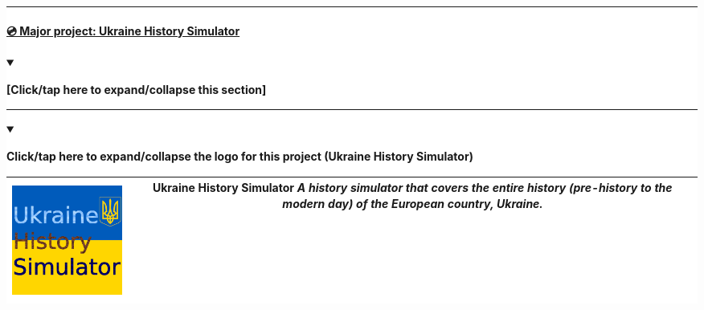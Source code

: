 </details> 

---

#### [💿️ Major project: Ukraine History Simulator](#-Major-project--Ukraine-History-Simulator)

<details open><summary><p><b>[Click/tap here to expand/collapse this section]</b></p></summary>

---

<details open><summary><p><b>Click/tap here to expand/collapse the logo for this project (Ukraine History Simulator)</b></p></summary>

| <img alt="Ukraine History Simulator logo failed to load. Click/tap here to attempt to view it" src="/Graphics/Ukraine-History-Simulator/Logo/PNG/UkraineHistorySimulator_Logo_1024px_V2_HighCompression.png" width="150" height="150" align="left" style="margin-right: 30px"> | **Ukraine History Simulator** _A history simulator that covers the entire history (pre-history to the modern day) of the European country, Ukraine._ |
|---|---|
